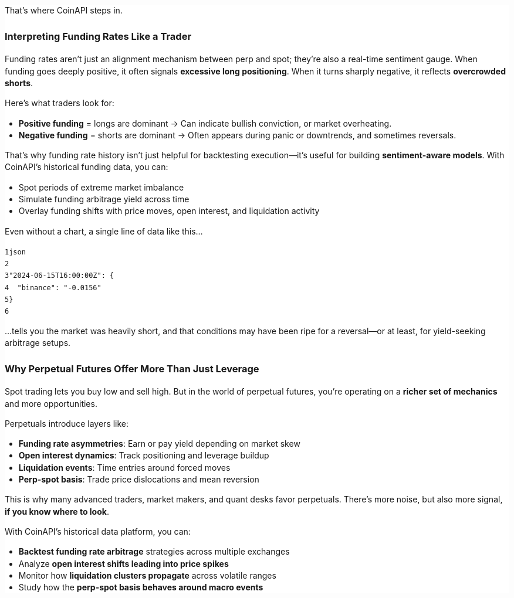 That’s where CoinAPI steps in.

### Interpreting Funding Rates Like a Trader

Funding rates aren’t just an alignment mechanism between perp and spot; they’re also a real-time sentiment gauge. When funding goes deeply positive, it often signals **excessive long positioning**. When it turns sharply negative, it reflects **overcrowded shorts**.

Here’s what traders look for:

* **Positive funding** = longs are dominant → Can indicate bullish conviction, or market overheating.
* **Negative funding** = shorts are dominant → Often appears during panic or downtrends, and sometimes reversals.

That’s why funding rate history isn’t just helpful for backtesting execution—it’s useful for building **sentiment-aware models**. With CoinAPI’s historical funding data, you can:

* Spot periods of extreme market imbalance
* Simulate funding arbitrage yield across time
* Overlay funding shifts with price moves, open interest, and liquidation activity

Even without a chart, a single line of data like this…

```
1json
2
3"2024-06-15T16:00:00Z": {
4  "binance": "-0.0156"
5}
6
```

…tells you the market was heavily short, and that conditions may have been ripe for a reversal—or at least, for yield-seeking arbitrage setups.

### Why Perpetual Futures Offer More Than Just Leverage

Spot trading lets you buy low and sell high. But in the world of perpetual futures, you’re operating on a **richer set of mechanics** and more opportunities.

Perpetuals introduce layers like:

* **Funding rate asymmetries**: Earn or pay yield depending on market skew
* **Open interest dynamics**: Track positioning and leverage buildup
* **Liquidation events**: Time entries around forced moves
* **Perp-spot basis**: Trade price dislocations and mean reversion

This is why many advanced traders, market makers, and quant desks favor perpetuals. There’s more noise, but also more signal, **if you know where to look**.

With CoinAPI’s historical data platform, you can:

* **Backtest funding rate arbitrage** strategies across multiple exchanges
* Analyze **open interest shifts leading into price spikes**
* Monitor how **liquidation clusters propagate** across volatile ranges
* Study how the **perp-spot basis behaves around macro events**
